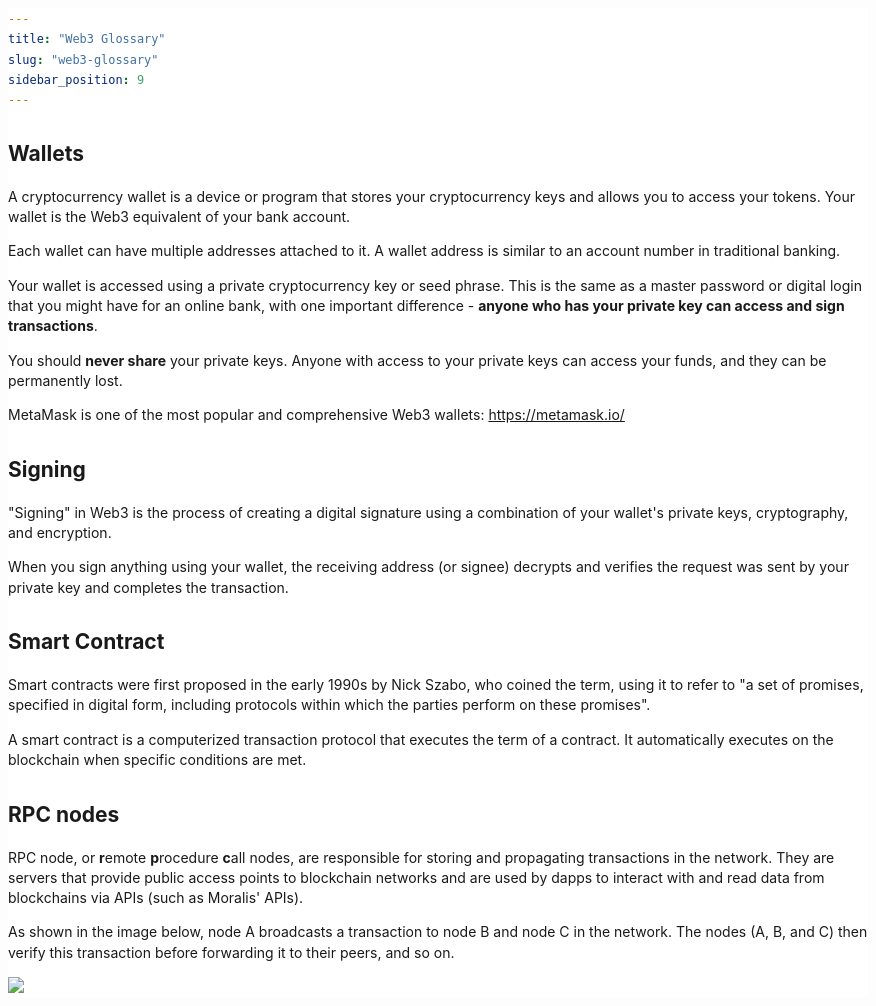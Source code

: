 ```yaml
---
title: "Web3 Glossary"
slug: "web3-glossary"
sidebar_position: 9
---
```

## Wallets

A cryptocurrency wallet is a device or program that stores your cryptocurrency keys and allows you to access your tokens. Your wallet is the Web3 equivalent of your bank account. 

Each wallet can have multiple addresses attached to it. A wallet address is similar to an account number in traditional banking. 

Your wallet is accessed using a private cryptocurrency key or seed phrase. This is the same as a master password or digital login that you might have for an online bank, with one important difference - **anyone who has your private key can access and sign transactions**. 

You should **never share** your private keys. Anyone with access to your private keys can access your funds, and they can be permanently lost. 

MetaMask is one of the most popular and comprehensive Web3 wallets: <https://metamask.io/>

## Signing

"Signing" in Web3 is the process of creating a digital signature using a combination of your wallet's private keys, cryptography, and encryption.

When you sign anything using your wallet, the receiving address (or signee) decrypts and verifies the request was sent by your private key and completes the transaction.

## Smart Contract

Smart contracts were first proposed in the early 1990s by Nick Szabo, who coined the term, using it to refer to "a set of promises, specified in digital form, including protocols within which the parties perform on these promises".

A smart contract is a computerized transaction protocol that executes the term of a contract. It automatically executes on the blockchain when specific conditions are met.

## RPC nodes

RPC node, or **r**emote **p**rocedure **c**all nodes, are responsible for storing and propagating transactions in the network. They are servers that provide public access points to blockchain networks and are used by dapps to interact with and read data from blockchains via APIs (such as Moralis' APIs). 

As shown in the image below, node A broadcasts a transaction to node B and node C in the network. The nodes (A, B, and C) then verify this transaction before forwarding it to their peers, and so on. 

![](/img/content/1121070-image.png)
